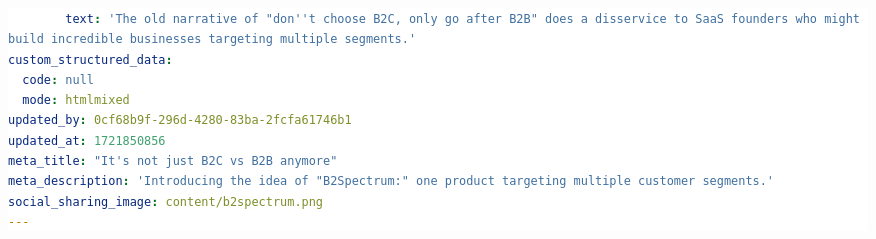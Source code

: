 ```yaml
        text: 'The old narrative of "don''t choose B2C, only go after B2B" does a disservice to SaaS founders who might build incredible businesses targeting multiple segments.'
custom_structured_data:
  code: null
  mode: htmlmixed
updated_by: 0cf68b9f-296d-4280-83ba-2fcfa61746b1
updated_at: 1721850856
meta_title: "It's not just B2C vs B2B anymore"
meta_description: 'Introducing the idea of "B2Spectrum:" one product targeting multiple customer segments.'
social_sharing_image: content/b2spectrum.png
---
```

